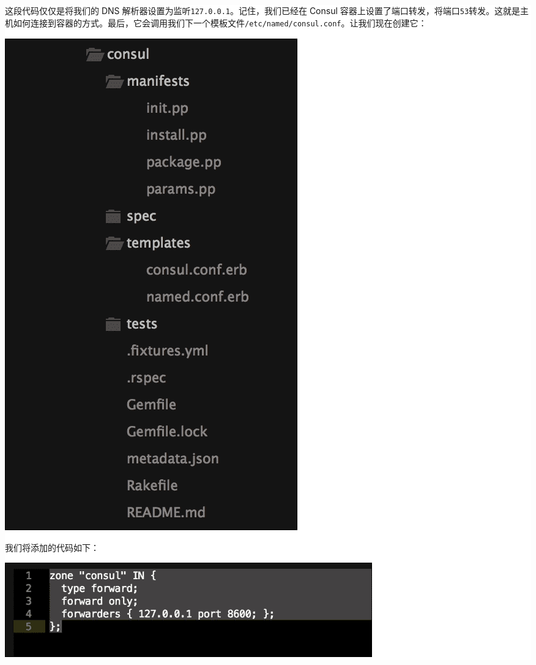 这段代码仅仅是将我们的 DNS 解析器设置为监听`127.0.0.1`。记住，我们已经在 Consul 容器上设置了端口转发，将端口`53`转发。这就是主机如何连接到容器的方式。最后，它会调用我们下一个模板文件`/etc/named/consul.conf`。让我们现在创建它：

![服务发现模块](img/B05201_05_23.jpg)

我们将添加的代码如下：

![服务发现模块](img/B05201_05_24.jpg)
